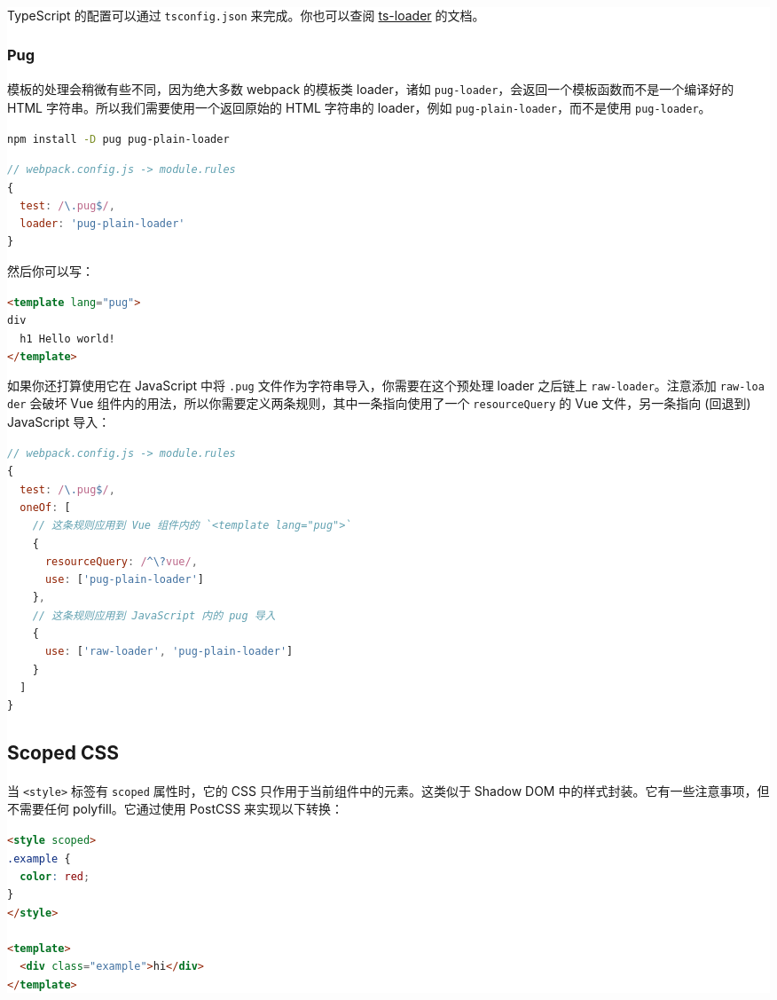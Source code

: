 TypeScript 的配置可以通过 `tsconfig.json` 来完成。你也可以查阅 [ts-loader](https://github.com/TypeStrong/ts-loader) 的文档。

### Pug

模板的处理会稍微有些不同，因为绝大多数 webpack 的模板类 loader，诸如 `pug-loader`，会返回一个模板函数而不是一个编译好的 HTML 字符串。所以我们需要使用一个返回原始的 HTML 字符串的 loader，例如 `pug-plain-loader`，而不是使用 `pug-loader`。

```bash
npm install -D pug pug-plain-loader
```

```js
// webpack.config.js -> module.rules
{
  test: /\.pug$/,
  loader: 'pug-plain-loader'
}
```

然后你可以写：

```html
<template lang="pug">
div
  h1 Hello world!
</template>
```

如果你还打算使用它在 JavaScript 中将 `.pug` 文件作为字符串导入，你需要在这个预处理 loader 之后链上 `raw-loader`。注意添加 `raw-loader` 会破坏 Vue 组件内的用法，所以你需要定义两条规则，其中一条指向使用了一个 `resourceQuery` 的 Vue 文件，另一条指向 (回退到) JavaScript 导入：

```js
// webpack.config.js -> module.rules
{
  test: /\.pug$/,
  oneOf: [
    // 这条规则应用到 Vue 组件内的 `<template lang="pug">`
    {
      resourceQuery: /^\?vue/,
      use: ['pug-plain-loader']
    },
    // 这条规则应用到 JavaScript 内的 pug 导入
    {
      use: ['raw-loader', 'pug-plain-loader']
    }
  ]
}
```

## Scoped CSS

当 `<style>` 标签有 `scoped` 属性时，它的 CSS 只作用于当前组件中的元素。这类似于 Shadow DOM 中的样式封装。它有一些注意事项，但不需要任何 polyfill。它通过使用 PostCSS 来实现以下转换：

```html
<style scoped>
.example {
  color: red;
}
</style>

<template>
  <div class="example">hi</div>
</template>
```
